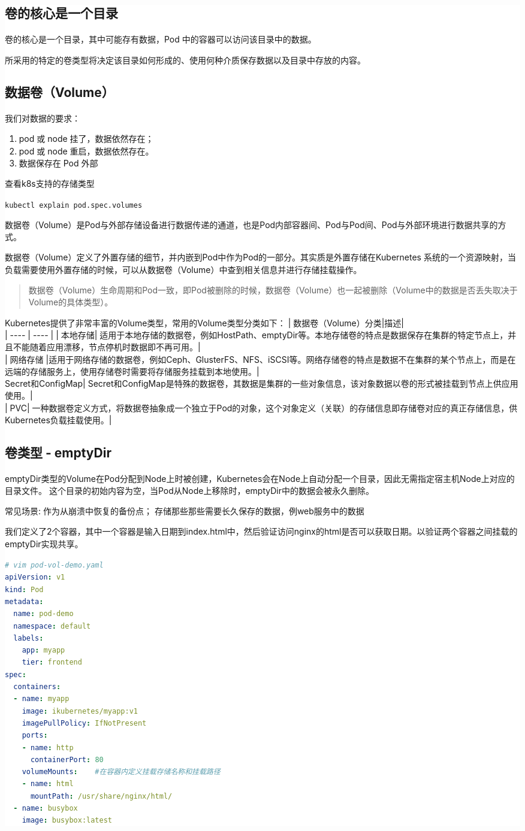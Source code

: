 ## 卷的核心是一个目录

卷的核心是一个目录，其中可能存有数据，Pod 中的容器可以访问该目录中的数据。 

所采用的特定的卷类型将决定该目录如何形成的、使用何种介质保存数据以及目录中存放的内容。

## 数据卷（Volume）

我们对数据的要求：

1. pod 或 node 挂了，数据依然存在；
2. pod 或 node 重启，数据依然存在。
3. 数据保存在 Pod 外部

查看k8s支持的存储类型

`kubectl explain pod.spec.volumes` 

数据卷（Volume）是Pod与外部存储设备进行数据传递的通道，也是Pod内部容器间、Pod与Pod间、Pod与外部环境进行数据共享的方式。

数据卷（Volume）定义了外置存储的细节，并内嵌到Pod中作为Pod的一部分。其实质是外置存储在Kubernetes 系统的一个资源映射，当负载需要使用外置存储的时候，可以从数据卷（Volume）中查到相关信息并进行存储挂载操作。

> 数据卷（Volume）生命周期和Pod一致，即Pod被删除的时候，数据卷（Volume）也一起被删除（Volume中的数据是否丢失取决于Volume的具体类型）。

Kubernetes提供了非常丰富的Volume类型，常用的Volume类型分类如下：
|  数据卷（Volume）分类|描述|  
|  ----  | ----  |
|  本地存储|	适用于本地存储的数据卷，例如HostPath、emptyDir等。本地存储卷的特点是数据保存在集群的特定节点上，并且不能随着应用漂移，节点停机时数据即不再可用。|  
|  网络存储	|适用于网络存储的数据卷，例如Ceph、GlusterFS、NFS、iSCSI等。网络存储卷的特点是数据不在集群的某个节点上，而是在远端的存储服务上，使用存储卷时需要将存储服务挂载到本地使用。|  
Secret和ConfigMap|	Secret和ConfigMap是特殊的数据卷，其数据是集群的一些对象信息，该对象数据以卷的形式被挂载到节点上供应用使用。|  
|  PVC|	一种数据卷定义方式，将数据卷抽象成一个独立于Pod的对象，这个对象定义（关联）的存储信息即存储卷对应的真正存储信息，供Kubernetes负载挂载使用。|  

## 卷类型 - emptyDir

emptyDir类型的Volume在Pod分配到Node上时被创建，Kubernetes会在Node上自动分配一个目录，因此无需指定宿主机Node上对应的目录文件。 这个目录的初始内容为空，当Pod从Node上移除时，emptyDir中的数据会被永久删除。

常见场景: 作为从崩溃中恢复的备份点； 存储那些那些需要长久保存的数据，例web服务中的数据


我们定义了2个容器，其中一个容器是输入日期到index.html中，然后验证访问nginx的html是否可以获取日期。以验证两个容器之间挂载的emptyDir实现共享。

```yaml
# vim pod-vol-demo.yaml 
apiVersion: v1
kind: Pod
metadata:
  name: pod-demo
  namespace: default
  labels:
    app: myapp
    tier: frontend
spec:
  containers:
  - name: myapp
    image: ikubernetes/myapp:v1
    imagePullPolicy: IfNotPresent
    ports:
    - name: http
      containerPort: 80
    volumeMounts:    #在容器内定义挂载存储名称和挂载路径
    - name: html
      mountPath: /usr/share/nginx/html/
  - name: busybox
    image: busybox:latest
```